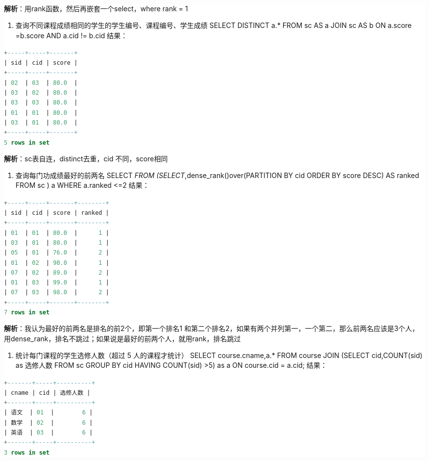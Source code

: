 **解析**：用rank函数，然后再嵌套一个select，where rank = 1

1. 查询不同课程成绩相同的学生的学生编号、课程编号、学生成绩
SELECT DISTINCT a.* FROM sc AS a
    JOIN sc AS b
        ON a.score =b.score AND a.cid != b.cid
结果：

```sql
+-----+-----+-------+
| sid | cid | score |
+-----+-----+-------+
| 02  | 03  | 80.0  |
| 03  | 02  | 80.0  |
| 03  | 03  | 80.0  |
| 01  | 01  | 80.0  |
| 03  | 01  | 80.0  |
+-----+-----+-------+
5 rows in set
```

**解析**：sc表自连，distinct去重，cid 不同，score相同

1. 查询每门功成绩最好的前两名
SELECT *FROM
    (SELECT*,dense_rank()over(PARTITION BY cid ORDER BY score DESC) AS ranked FROM sc ) a
WHERE a.ranked <=2
结果：

```sql
+-----+-----+-------+--------+
| sid | cid | score | ranked |
+-----+-----+-------+--------+
| 01  | 01  | 80.0  |      1 |
| 03  | 01  | 80.0  |      1 |
| 05  | 01  | 76.0  |      2 |
| 01  | 02  | 90.0  |      1 |
| 07  | 02  | 89.0  |      2 |
| 01  | 03  | 99.0  |      1 |
| 07  | 03  | 98.0  |      2 |
+-----+-----+-------+--------+
7 rows in set
```

**解析**：我认为最好的前两名是排名的前2个，即第一个排名1 和第二个排名2，如果有两个并列第一，一个第二，那么前两名应该是3个人，用dense_rank，排名不跳过；如果说是最好的前两个人，就用rank，排名跳过

1. 统计每门课程的学生选修人数（超过 5 人的课程才统计）
SELECT  course.cname,a.* FROM course
JOIN
(SELECT  cid,COUNT(sid) as 选修人数 FROM sc GROUP BY cid HAVING COUNT(sid) >5) as a
ON course.cid = a.cid;
结果：

```sql
+-------+-----+----------+
| cname | cid | 选修人数 |
+-------+-----+----------+
| 语文  | 01  |        6 |
| 数学  | 02  |        6 |
| 英语  | 03  |        6 |
+-------+-----+----------+
3 rows in set
```
